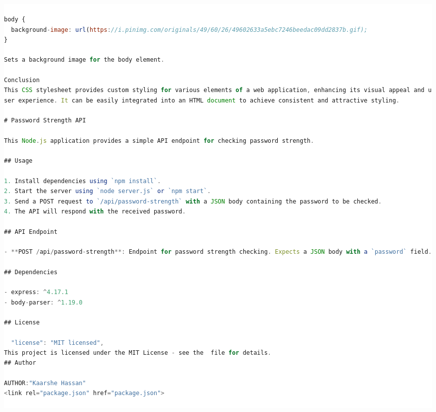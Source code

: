 ```javascript

body {
  background-image: url(https://i.pinimg.com/originals/49/60/26/49602633a5ebc7246beedac09dd2837b.gif);
}

Sets a background image for the body element.

Conclusion
This CSS stylesheet provides custom styling for various elements of a web application, enhancing its visual appeal and user experience. It can be easily integrated into an HTML document to achieve consistent and attractive styling.

# Password Strength API

This Node.js application provides a simple API endpoint for checking password strength.

## Usage

1. Install dependencies using `npm install`.
2. Start the server using `node server.js` or `npm start`.
3. Send a POST request to `/api/password-strength` with a JSON body containing the password to be checked.
4. The API will respond with the received password.

## API Endpoint

- **POST /api/password-strength**: Endpoint for password strength checking. Expects a JSON body with a `password` field.

## Dependencies

- express: ^4.17.1
- body-parser: ^1.19.0

## License

  "license": "MIT licensed",
This project is licensed under the MIT License - see the  file for details.
## Author

AUTHOR:"Kaarshe Hassan" 
<link rel="package.json" href="package.json">


